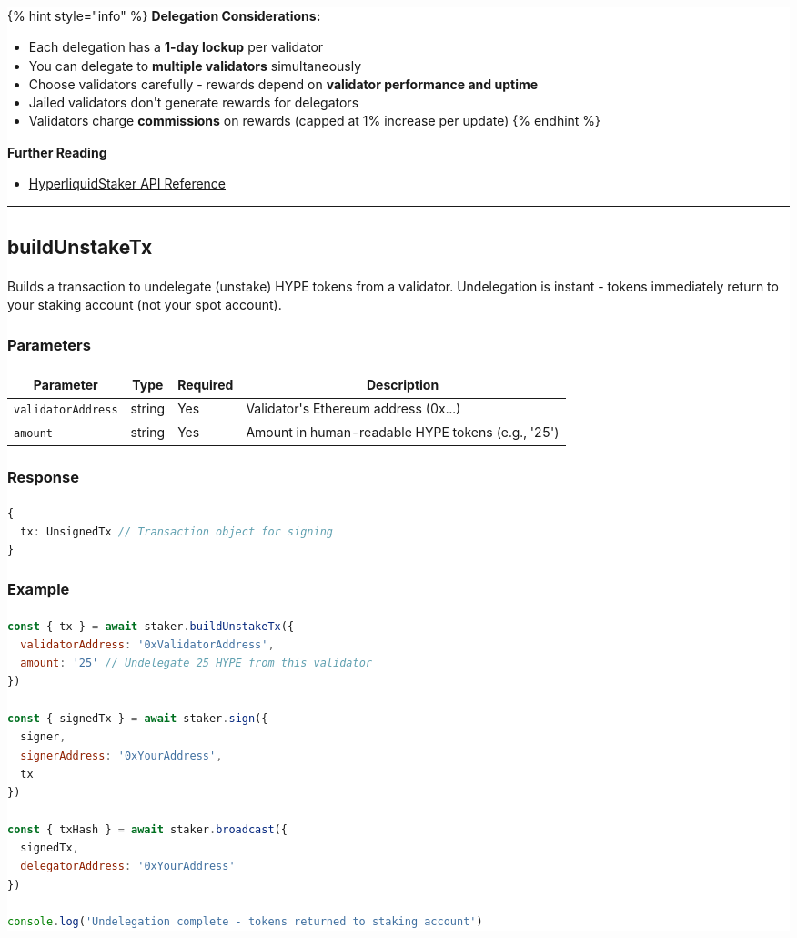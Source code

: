 {% hint style="info" %}
**Delegation Considerations:**

- Each delegation has a **1-day lockup** per validator
- You can delegate to **multiple validators** simultaneously
- Choose validators carefully - rewards depend on **validator performance and uptime**
- Jailed validators don't generate rewards for delegators
- Validators charge **commissions** on rewards (capped at 1% increase per update)
  {% endhint %}

**Further Reading**

- [HyperliquidStaker API Reference](https://hyperliquid.gitbook.io/hyperliquid-docs/for-developers/api/exchange-endpoint#delegate-or-undelegate-stake-from-validator)

---

## buildUnstakeTx

Builds a transaction to undelegate (unstake) HYPE tokens from a validator. Undelegation is instant - tokens immediately return to your staking account (not your spot account).

### Parameters

| Parameter          | Type   | Required | Description                                       |
| ------------------ | ------ | -------- | ------------------------------------------------- |
| `validatorAddress` | string | Yes      | Validator's Ethereum address (0x...)              |
| `amount`           | string | Yes      | Amount in human-readable HYPE tokens (e.g., '25') |

### Response

```typescript
{
  tx: UnsignedTx // Transaction object for signing
}
```

### Example

```javascript
const { tx } = await staker.buildUnstakeTx({
  validatorAddress: '0xValidatorAddress',
  amount: '25' // Undelegate 25 HYPE from this validator
})

const { signedTx } = await staker.sign({
  signer,
  signerAddress: '0xYourAddress',
  tx
})

const { txHash } = await staker.broadcast({
  signedTx,
  delegatorAddress: '0xYourAddress'
})

console.log('Undelegation complete - tokens returned to staking account')
```
